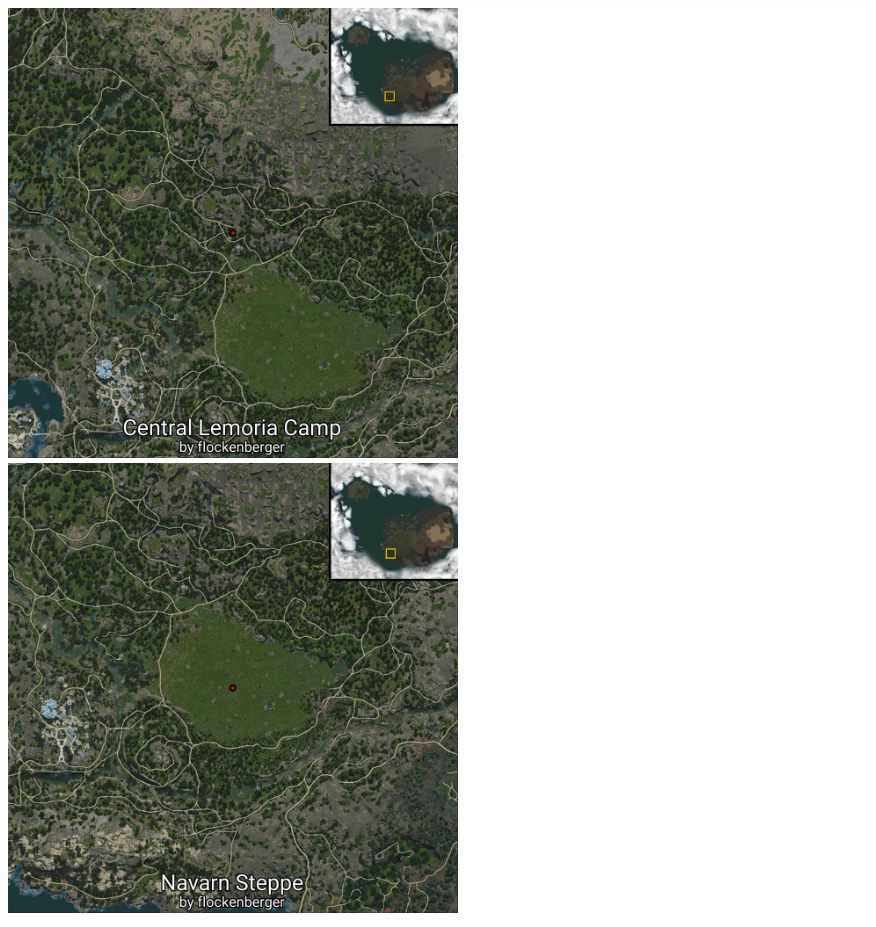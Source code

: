 <img src="./Kamasylvia Entrance_Central Lemoria Camp_Preview.webp" width="450"/> <img src="./Kamasylvia Entrance_Navarn Steppe_Preview.webp" width="450"/>